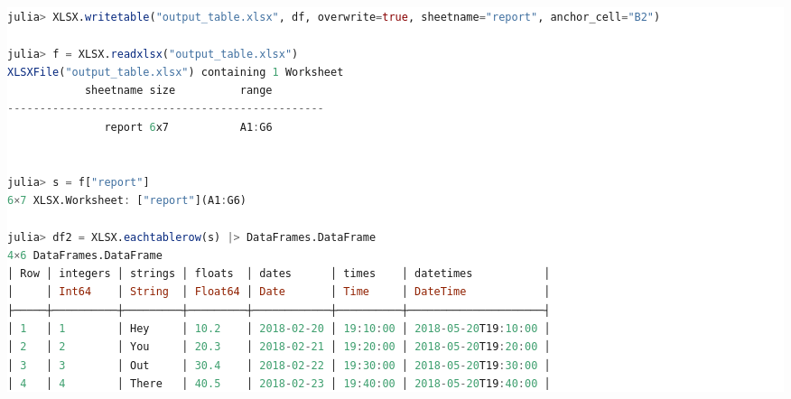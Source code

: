 ```julia
julia> XLSX.writetable("output_table.xlsx", df, overwrite=true, sheetname="report", anchor_cell="B2")

julia> f = XLSX.readxlsx("output_table.xlsx")
XLSXFile("output_table.xlsx") containing 1 Worksheet
            sheetname size          range
-------------------------------------------------
               report 6x7           A1:G6


julia> s = f["report"]
6×7 XLSX.Worksheet: ["report"](A1:G6)

julia> df2 = XLSX.eachtablerow(s) |> DataFrames.DataFrame
4×6 DataFrames.DataFrame
│ Row │ integers │ strings │ floats  │ dates      │ times    │ datetimes           │
│     │ Int64    │ String  │ Float64 │ Date       │ Time     │ DateTime            │
├─────┼──────────┼─────────┼─────────┼────────────┼──────────┼─────────────────────┤
│ 1   │ 1        │ Hey     │ 10.2    │ 2018-02-20 │ 19:10:00 │ 2018-05-20T19:10:00 │
│ 2   │ 2        │ You     │ 20.3    │ 2018-02-21 │ 19:20:00 │ 2018-05-20T19:20:00 │
│ 3   │ 3        │ Out     │ 30.4    │ 2018-02-22 │ 19:30:00 │ 2018-05-20T19:30:00 │
│ 4   │ 4        │ There   │ 40.5    │ 2018-02-23 │ 19:40:00 │ 2018-05-20T19:40:00 │
```
